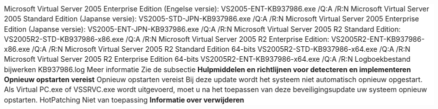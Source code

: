 </tr>
<tr class="even">
<td style="border:1px solid black;"></td>
<td style="border:1px solid black;">Microsoft Virtual Server 2005 Enterprise Edition (Engelse versie):
VS2005-ENT-KB937986.exe /Q:A /R:N</td>
</tr>
<tr class="odd">
<td style="border:1px solid black;"></td>
<td style="border:1px solid black;">Microsoft Virtual Server 2005 Standard Edition (Japanse versie):
VS2005-STD-JPN-KB937986.exe /Q:A /R:N</td>
</tr>
<tr class="even">
<td style="border:1px solid black;"></td>
<td style="border:1px solid black;">Microsoft Virtual Server 2005 Enterprise Edition (Japanse versie):
VS2005-ENT-JPN-KB937986.exe /Q:A /R:N</td>
</tr>
<tr class="odd">
<td style="border:1px solid black;"></td>
<td style="border:1px solid black;">Microsoft Virtual Server 2005 R2 Standard Edition:
VS2005R2-STD-KB937986-x86.exe /Q:A /R:N</td>
</tr>
<tr class="even">
<td style="border:1px solid black;"></td>
<td style="border:1px solid black;">Microsoft Virtual Server 2005 R2 Enterprise Edition:
VS2005R2-ENT-KB937986-x86.exe /Q:A /R:N</td>
</tr>
<tr class="odd">
<td style="border:1px solid black;"></td>
<td style="border:1px solid black;">Microsoft Virtual Server 2005 R2 Standard Edition 64-bits
VS2005R2-STD-KB937986-x64.exe /Q:A /R:N</td>
</tr>
<tr class="even">
<td style="border:1px solid black;"></td>
<td style="border:1px solid black;">Microsoft Virtual Server 2005 R2 Enterprise Edition 64-bits
VS2005R2-ENT-KB937986-x64.exe /Q:A /R:N</td>
</tr>
<tr class="odd">
<td style="border:1px solid black;">Logboekbestand bijwerken</td>
<td style="border:1px solid black;">KB937986.log</td>
</tr>
<tr class="even">
<td style="border:1px solid black;">Meer informatie</td>
<td style="border:1px solid black;">Zie de subsectie <strong>Hulpmiddelen en richtlijnen voor detecteren en implementeren</strong></td>
</tr>
<tr class="odd">
<td style="border:1px solid black;"><strong>Opnieuw opstarten vereist</strong></td>
<td style="border:1px solid black;"></td>
</tr>
<tr class="even">
<td style="border:1px solid black;">Opnieuw opstarten vereist</td>
<td style="border:1px solid black;">Bij deze update wordt het systeem niet automatisch opnieuw opgestart. Als Virtual PC.exe of VSSRVC.exe wordt uitgevoerd, moet u na het toepassen van deze beveiligingsupdate uw systeem opnieuw opstarten.</td>
</tr>
<tr class="odd">
<td style="border:1px solid black;">HotPatching</td>
<td style="border:1px solid black;">Niet van toepassing</td>
</tr>
<tr class="even">
<td style="border:1px solid black;"><strong>Informatie over verwijderen</strong></td>